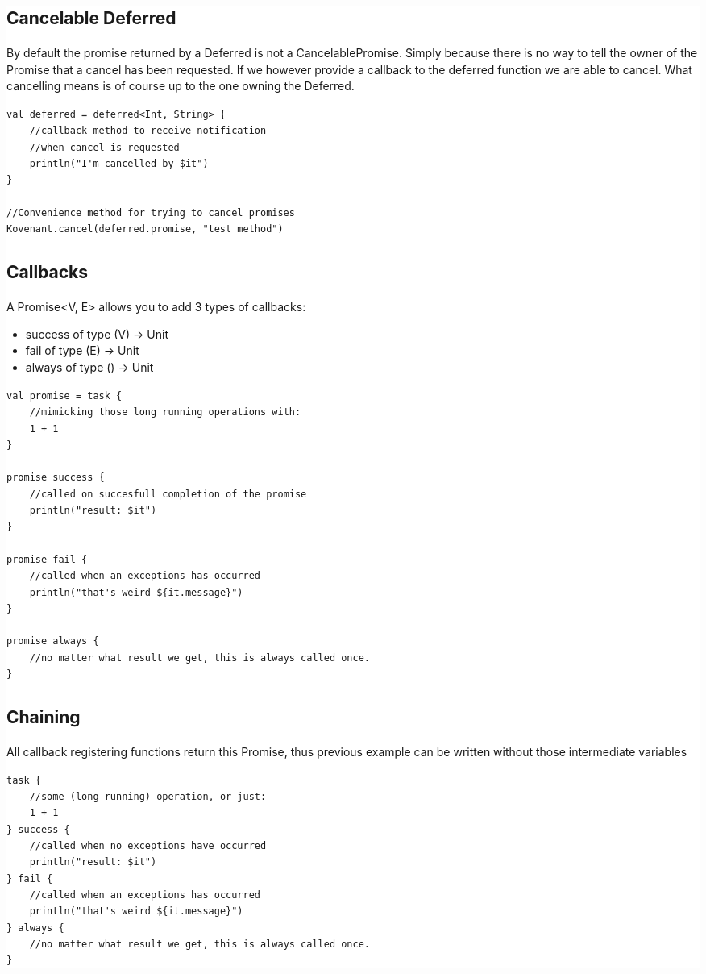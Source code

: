 ##  Cancelable Deferred

By default the promise returned by a Deferred is not a CancelablePromise. Simply because there is no way to tell the owner of the Promise that a cancel has been requested. If we however provide a callback to the deferred function we are able to cancel. What cancelling means is of course up to the one owning the Deferred.

```
val deferred = deferred<Int, String> {
    //callback method to receive notification
    //when cancel is requested
    println("I'm cancelled by $it")
}

//Convenience method for trying to cancel promises
Kovenant.cancel(deferred.promise, "test method")
```

##  Callbacks

A Promise<V, E> allows you to add 3 types of callbacks:

-   success of type (V) -> Unit
-   fail of type (E) -> Unit
-   always of type () -> Unit

```
val promise = task {
    //mimicking those long running operations with:
    1 + 1
}

promise success {
    //called on succesfull completion of the promise
    println("result: $it")
}

promise fail {
    //called when an exceptions has occurred
    println("that's weird ${it.message}")
}

promise always {
    //no matter what result we get, this is always called once.
}
```

##  Chaining

All callback registering functions return this Promise, thus previous example can be written without those intermediate variables

```
task {
    //some (long running) operation, or just:
    1 + 1
} success {
    //called when no exceptions have occurred
    println("result: $it")
} fail {
    //called when an exceptions has occurred
    println("that's weird ${it.message}")
} always {
    //no matter what result we get, this is always called once.
}
```